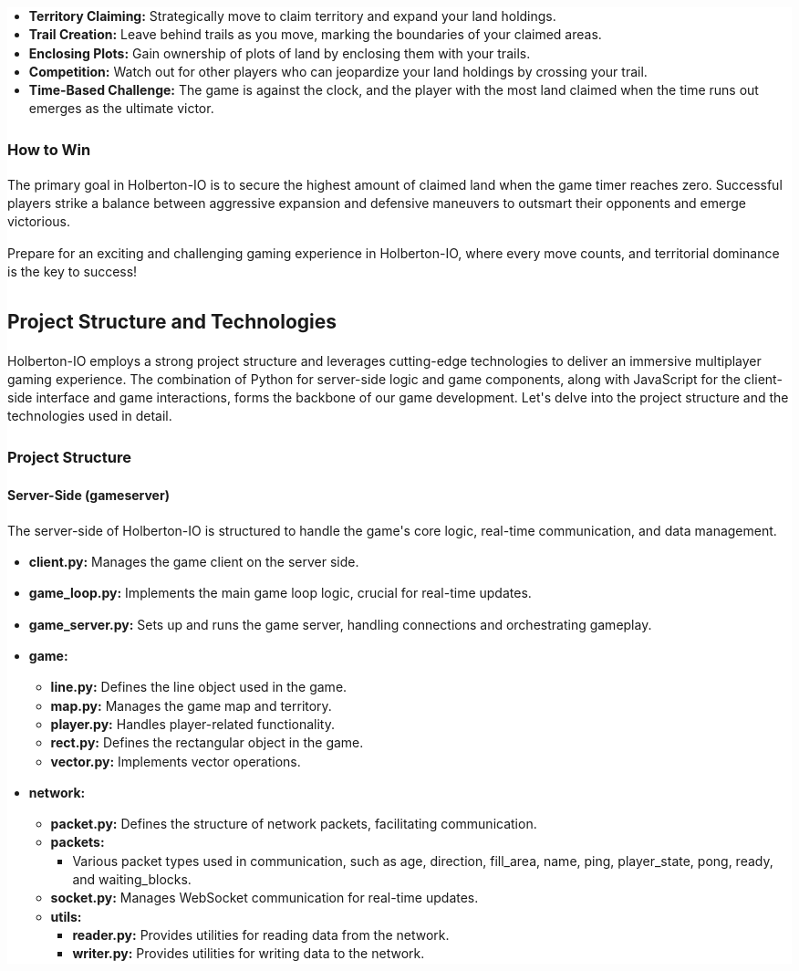 - **Territory Claiming:** Strategically move to claim territory and expand your land holdings.
- **Trail Creation:** Leave behind trails as you move, marking the boundaries of your claimed areas.
- **Enclosing Plots:** Gain ownership of plots of land by enclosing them with your trails.
- **Competition:** Watch out for other players who can jeopardize your land holdings by crossing your trail.
- **Time-Based Challenge:** The game is against the clock, and the player with the most land claimed when the time runs out emerges as the ultimate victor.

### How to Win

The primary goal in Holberton-IO is to secure the highest amount of claimed land when the game timer reaches zero. Successful players strike a balance between aggressive expansion and defensive maneuvers to outsmart their opponents and emerge victorious.

Prepare for an exciting and challenging gaming experience in Holberton-IO, where every move counts, and territorial dominance is the key to success!

## Project Structure and Technologies

Holberton-IO employs a strong project structure and leverages cutting-edge technologies to deliver an immersive multiplayer gaming experience. The combination of Python for server-side logic and game components, along with JavaScript for the client-side interface and game interactions, forms the backbone of our game development. Let's delve into the project structure and the technologies used in detail.

### Project Structure

#### Server-Side (gameserver)

The server-side of Holberton-IO is structured to handle the game's core logic, real-time communication, and data management.

- **client.py:** Manages the game client on the server side.
- **game_loop.py:** Implements the main game loop logic, crucial for real-time updates.
- **game_server.py:** Sets up and runs the game server, handling connections and orchestrating gameplay.
- **game:**
  - **line.py:** Defines the line object used in the game.
  - **map.py:** Manages the game map and territory.
  - **player.py:** Handles player-related functionality.
  - **rect.py:** Defines the rectangular object in the game.
  - **vector.py:** Implements vector operations.

- **network:**
  - **packet.py:** Defines the structure of network packets, facilitating communication.
  - **packets:**
    - Various packet types used in communication, such as age, direction, fill_area, name, ping, player_state, pong, ready, and waiting_blocks.
  - **socket.py:** Manages WebSocket communication for real-time updates.
  - **utils:**
    - **reader.py:** Provides utilities for reading data from the network.
    - **writer.py:** Provides utilities for writing data to the network.
